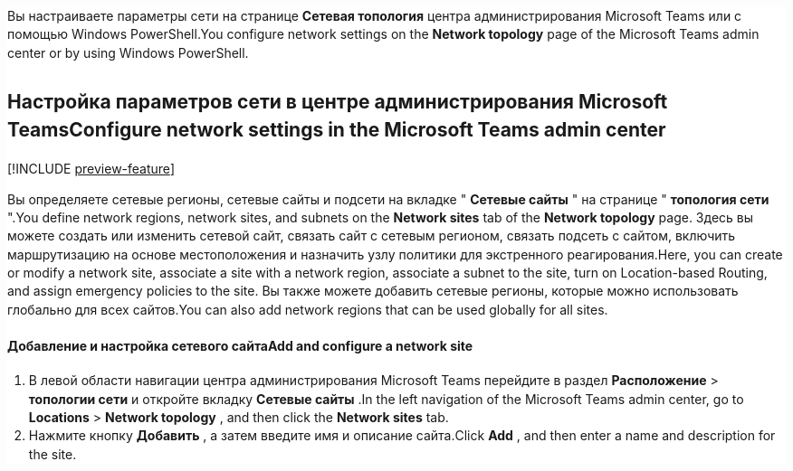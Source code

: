 <span data-ttu-id="54f37-108">Вы настраиваете параметры сети на странице **Сетевая топология** центра администрирования Microsoft Teams или с помощью Windows PowerShell.</span><span class="sxs-lookup"><span data-stu-id="54f37-108">You configure network settings on the **Network topology** page of the Microsoft Teams admin center or by using Windows PowerShell.</span></span>

## <a name="configure-network-settings-in-the-microsoft-teams-admin-center"></a><span data-ttu-id="54f37-109">Настройка параметров сети в центре администрирования Microsoft Teams</span><span class="sxs-lookup"><span data-stu-id="54f37-109">Configure network settings in the Microsoft Teams admin center</span></span>

[!INCLUDE [preview-feature](includes/preview-feature.md)]

<span data-ttu-id="54f37-110">Вы определяете сетевые регионы, сетевые сайты и подсети на вкладке " **Сетевые сайты** " на странице " **топология сети** ".</span><span class="sxs-lookup"><span data-stu-id="54f37-110">You define network regions, network sites, and subnets on the **Network sites** tab of the **Network topology** page.</span></span> <span data-ttu-id="54f37-111">Здесь вы можете создать или изменить сетевой сайт, связать сайт с сетевым регионом, связать подсеть с сайтом, включить маршрутизацию на основе местоположения и назначить узлу политики для экстренного реагирования.</span><span class="sxs-lookup"><span data-stu-id="54f37-111">Here, you can create or modify a network site, associate a site with a network region, associate a subnet to the site, turn on Location-based Routing, and assign emergency policies to the site.</span></span> <span data-ttu-id="54f37-112">Вы также можете добавить сетевые регионы, которые можно использовать глобально для всех сайтов.</span><span class="sxs-lookup"><span data-stu-id="54f37-112">You can also add network regions that can be used globally for all sites.</span></span>

#### <a name="add-and-configure-a-network-site"></a><span data-ttu-id="54f37-113">Добавление и настройка сетевого сайта</span><span class="sxs-lookup"><span data-stu-id="54f37-113">Add and configure a network site</span></span>

1. <span data-ttu-id="54f37-114">В левой области навигации центра администрирования Microsoft Teams перейдите в раздел **Расположение**  >  **топологии сети** и откройте вкладку **Сетевые сайты** .</span><span class="sxs-lookup"><span data-stu-id="54f37-114">In the left navigation of the Microsoft Teams admin center, go to **Locations** > **Network topology** , and then click the **Network sites** tab.</span></span>
2. <span data-ttu-id="54f37-115">Нажмите кнопку **Добавить** , а затем введите имя и описание сайта.</span><span class="sxs-lookup"><span data-stu-id="54f37-115">Click **Add** , and then enter a name and description for the site.</span></span>
